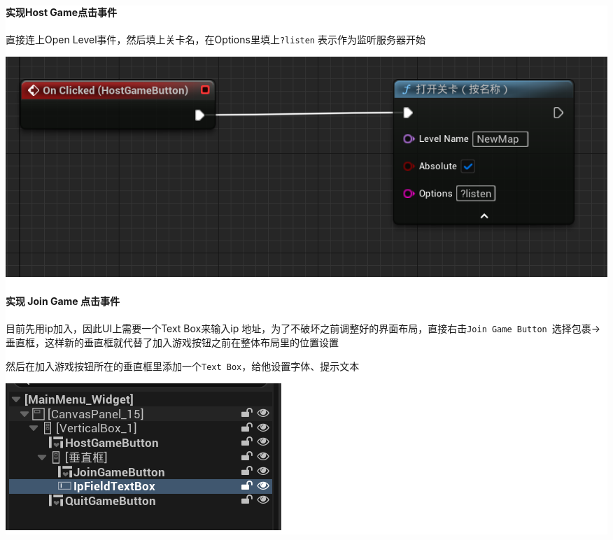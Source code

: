 

#### 实现Host Game点击事件

直接连上Open Level事件，然后填上关卡名，在Options里填上`?listen` 表示作为监听服务器开始

![1698048059698](TyporaPic\1698048059698.png)



#### 实现 Join Game 点击事件

目前先用ip加入，因此UI上需要一个Text Box来输入ip 地址，为了不破坏之前调整好的界面布局，直接右击`Join Game Button `选择包裹->垂直框，这样新的垂直框就代替了加入游戏按钮之前在整体布局里的位置设置

然后在加入游戏按钮所在的垂直框里添加一个`Text Box`，给他设置字体、提示文本

![1698048702444](TyporaPic\1698048702444.png)


